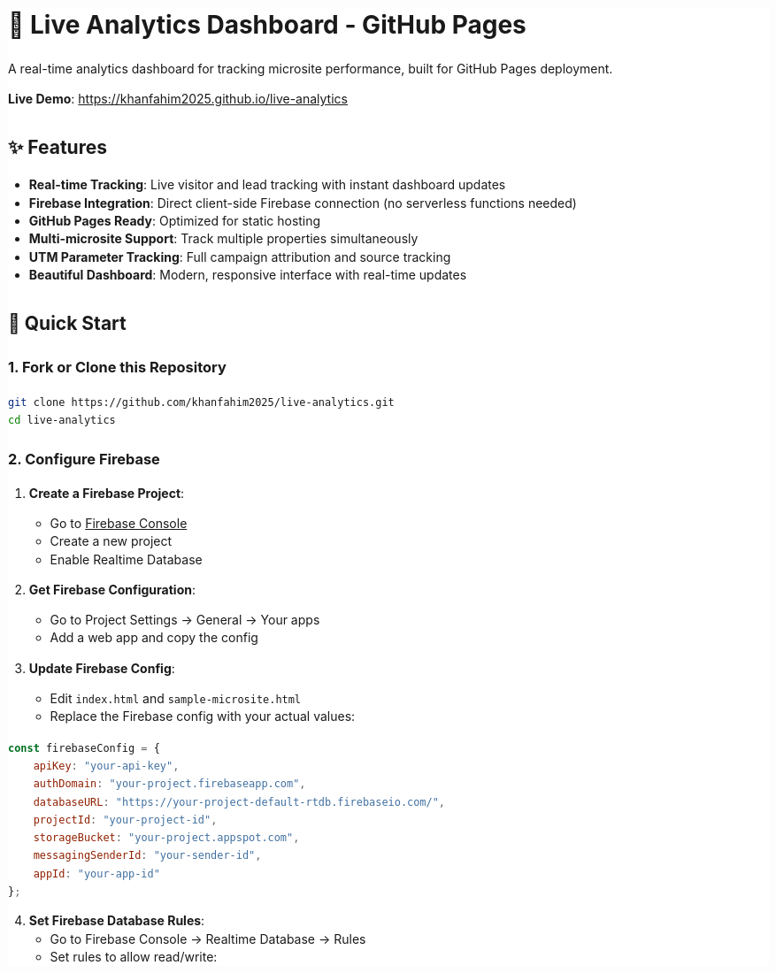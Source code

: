 # 🚀 Live Analytics Dashboard - GitHub Pages

A real-time analytics dashboard for tracking microsite performance, built for GitHub Pages deployment.

**Live Demo**: https://khanfahim2025.github.io/live-analytics

## ✨ Features

- **Real-time Tracking**: Live visitor and lead tracking with instant dashboard updates
- **Firebase Integration**: Direct client-side Firebase connection (no serverless functions needed)
- **GitHub Pages Ready**: Optimized for static hosting
- **Multi-microsite Support**: Track multiple properties simultaneously
- **UTM Parameter Tracking**: Full campaign attribution and source tracking
- **Beautiful Dashboard**: Modern, responsive interface with real-time updates

## 🚀 Quick Start

### 1. Fork or Clone this Repository

```bash
git clone https://github.com/khanfahim2025/live-analytics.git
cd live-analytics
```

### 2. Configure Firebase

1. **Create a Firebase Project**:
   - Go to [Firebase Console](https://console.firebase.google.com/)
   - Create a new project
   - Enable Realtime Database

2. **Get Firebase Configuration**:
   - Go to Project Settings → General → Your apps
   - Add a web app and copy the config

3. **Update Firebase Config**:
   - Edit `index.html` and `sample-microsite.html`
   - Replace the Firebase config with your actual values:

```javascript
const firebaseConfig = {
    apiKey: "your-api-key",
    authDomain: "your-project.firebaseapp.com",
    databaseURL: "https://your-project-default-rtdb.firebaseio.com/",
    projectId: "your-project-id",
    storageBucket: "your-project.appspot.com",
    messagingSenderId: "your-sender-id",
    appId: "your-app-id"
};
```

4. **Set Firebase Database Rules**:
   - Go to Firebase Console → Realtime Database → Rules
   - Set rules to allow read/write:
